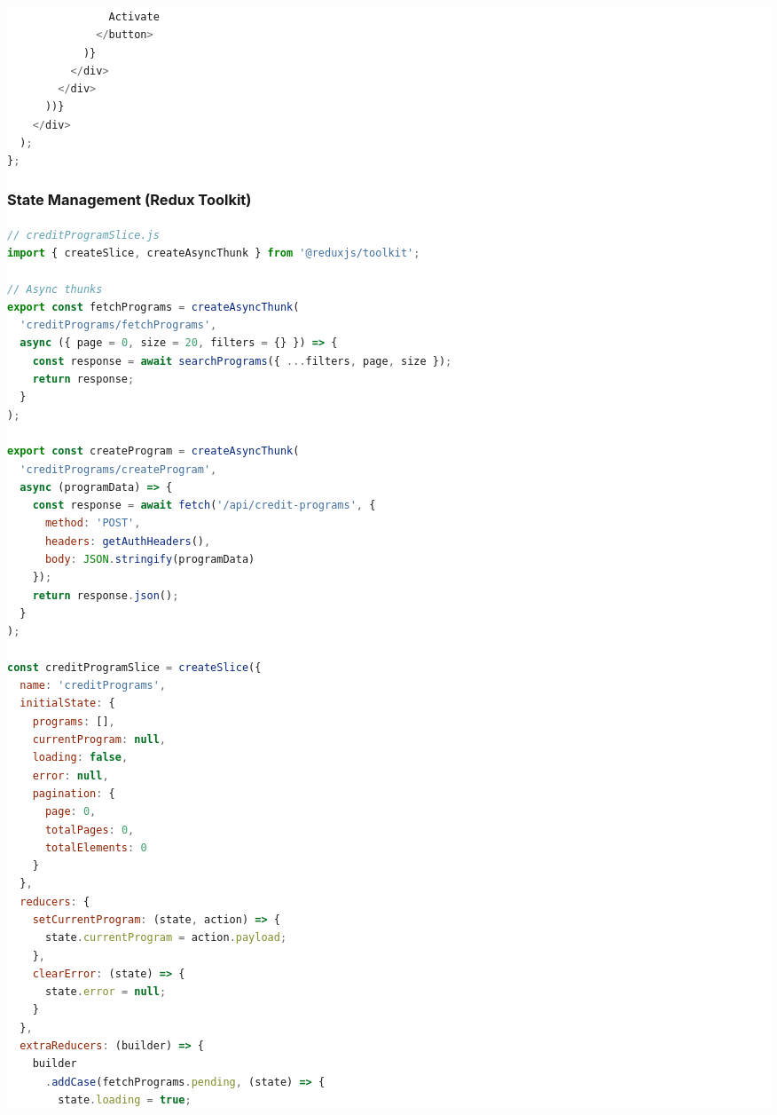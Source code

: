 ```jsx
                Activate
              </button>
            )}
          </div>
        </div>
      ))}
    </div>
  );
};
```

### State Management (Redux Toolkit)

```javascript
// creditProgramSlice.js
import { createSlice, createAsyncThunk } from '@reduxjs/toolkit';

// Async thunks
export const fetchPrograms = createAsyncThunk(
  'creditPrograms/fetchPrograms',
  async ({ page = 0, size = 20, filters = {} }) => {
    const response = await searchPrograms({ ...filters, page, size });
    return response;
  }
);

export const createProgram = createAsyncThunk(
  'creditPrograms/createProgram', 
  async (programData) => {
    const response = await fetch('/api/credit-programs', {
      method: 'POST',
      headers: getAuthHeaders(),
      body: JSON.stringify(programData)
    });
    return response.json();
  }
);

const creditProgramSlice = createSlice({
  name: 'creditPrograms',
  initialState: {
    programs: [],
    currentProgram: null,
    loading: false,
    error: null,
    pagination: {
      page: 0,
      totalPages: 0,
      totalElements: 0
    }
  },
  reducers: {
    setCurrentProgram: (state, action) => {
      state.currentProgram = action.payload;
    },
    clearError: (state) => {
      state.error = null;
    }
  },
  extraReducers: (builder) => {
    builder
      .addCase(fetchPrograms.pending, (state) => {
        state.loading = true;
```